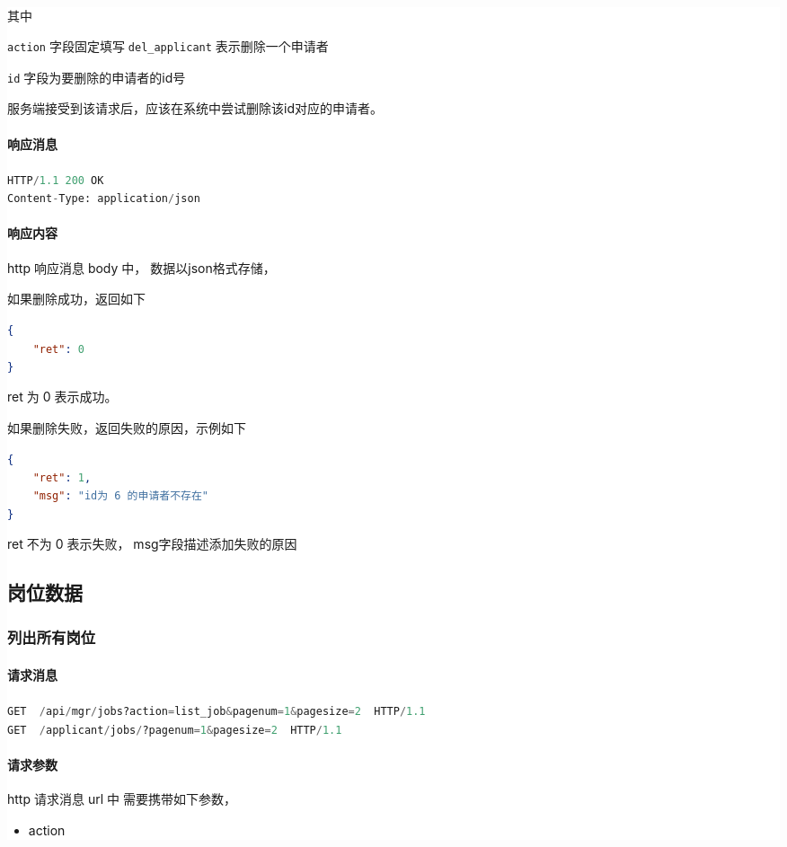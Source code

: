 其中

`action` 字段固定填写 `del_applicant` 表示删除一个申请者

`id` 字段为要删除的申请者的id号

服务端接受到该请求后，应该在系统中尝试删除该id对应的申请者。

#### 响应消息

```py
HTTP/1.1 200 OK
Content-Type: application/json
```

#### 响应内容

http 响应消息 body 中， 数据以json格式存储，

如果删除成功，返回如下

```json
{
    "ret": 0
}
```

ret 为 0 表示成功。

如果删除失败，返回失败的原因，示例如下

```json
{
    "ret": 1,    
    "msg": "id为 6 的申请者不存在"
}
```

ret 不为 0 表示失败， msg字段描述添加失败的原因





## 岗位数据

### 列出所有岗位

#### 请求消息

```py
GET  /api/mgr/jobs?action=list_job&pagenum=1&pagesize=2  HTTP/1.1
GET  /applicant/jobs/?pagenum=1&pagesize=2  HTTP/1.1
```

#### 请求参数

http 请求消息 url 中 需要携带如下参数，

- action
